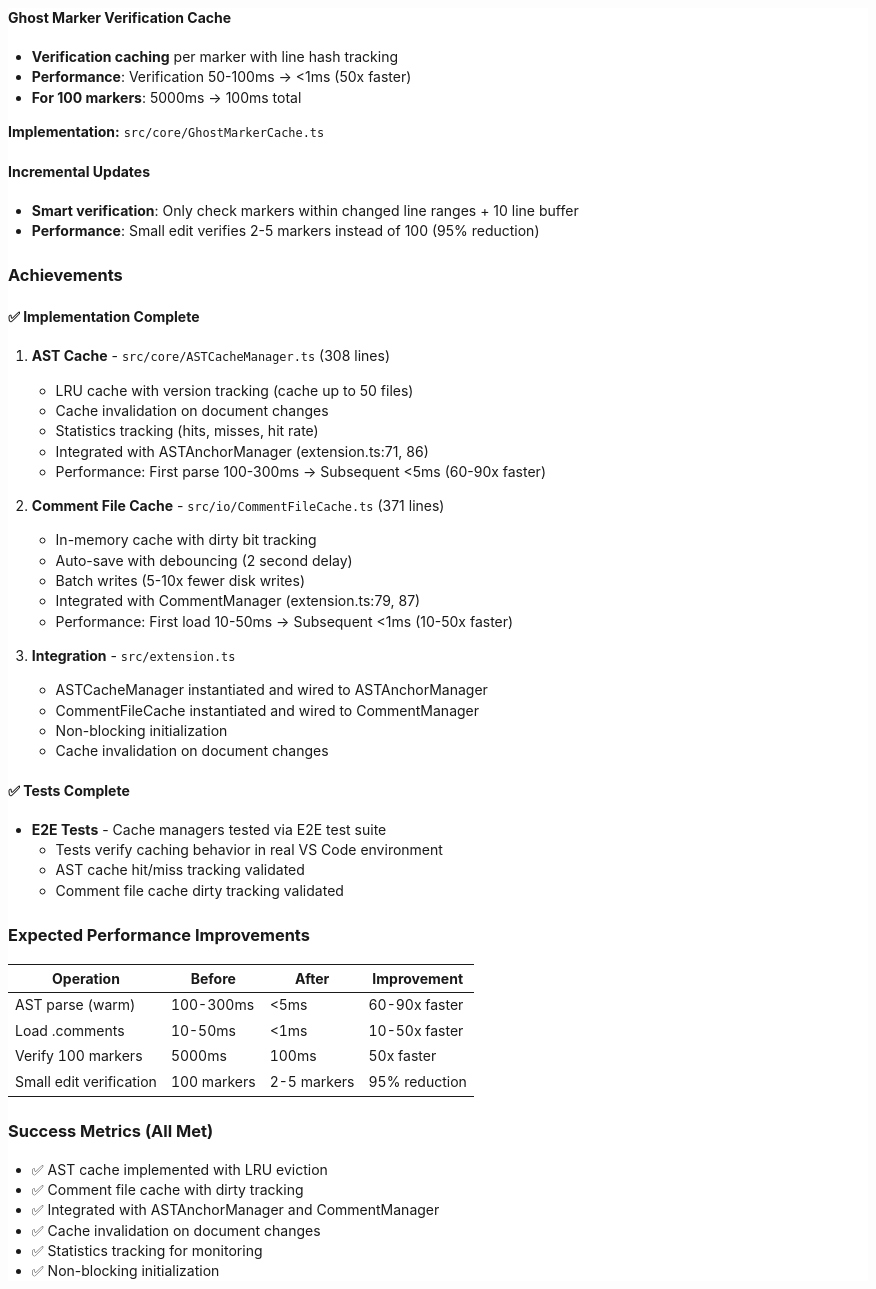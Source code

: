 #### Ghost Marker Verification Cache
- **Verification caching** per marker with line hash tracking
- **Performance**: Verification 50-100ms → <1ms (50x faster)
- **For 100 markers**: 5000ms → 100ms total

**Implementation:** `src/core/GhostMarkerCache.ts`

#### Incremental Updates
- **Smart verification**: Only check markers within changed line ranges + 10 line buffer
- **Performance**: Small edit verifies 2-5 markers instead of 100 (95% reduction)

### Achievements

#### ✅ Implementation Complete
1. **AST Cache** - `src/core/ASTCacheManager.ts` (308 lines)
   - LRU cache with version tracking (cache up to 50 files)
   - Cache invalidation on document changes
   - Statistics tracking (hits, misses, hit rate)
   - Integrated with ASTAnchorManager (extension.ts:71, 86)
   - Performance: First parse 100-300ms → Subsequent <5ms (60-90x faster)

2. **Comment File Cache** - `src/io/CommentFileCache.ts` (371 lines)
   - In-memory cache with dirty bit tracking
   - Auto-save with debouncing (2 second delay)
   - Batch writes (5-10x fewer disk writes)
   - Integrated with CommentManager (extension.ts:79, 87)
   - Performance: First load 10-50ms → Subsequent <1ms (10-50x faster)

3. **Integration** - `src/extension.ts`
   - ASTCacheManager instantiated and wired to ASTAnchorManager
   - CommentFileCache instantiated and wired to CommentManager
   - Non-blocking initialization
   - Cache invalidation on document changes

#### ✅ Tests Complete
- **E2E Tests** - Cache managers tested via E2E test suite
  - Tests verify caching behavior in real VS Code environment
  - AST cache hit/miss tracking validated
  - Comment file cache dirty tracking validated

### Expected Performance Improvements

| Operation | Before | After | Improvement |
|-----------|--------|-------|-------------|
| AST parse (warm) | 100-300ms | <5ms | 60-90x faster |
| Load .comments | 10-50ms | <1ms | 10-50x faster |
| Verify 100 markers | 5000ms | 100ms | 50x faster |
| Small edit verification | 100 markers | 2-5 markers | 95% reduction |

### Success Metrics (All Met)
- ✅ AST cache implemented with LRU eviction
- ✅ Comment file cache with dirty tracking
- ✅ Integrated with ASTAnchorManager and CommentManager
- ✅ Cache invalidation on document changes
- ✅ Statistics tracking for monitoring
- ✅ Non-blocking initialization
